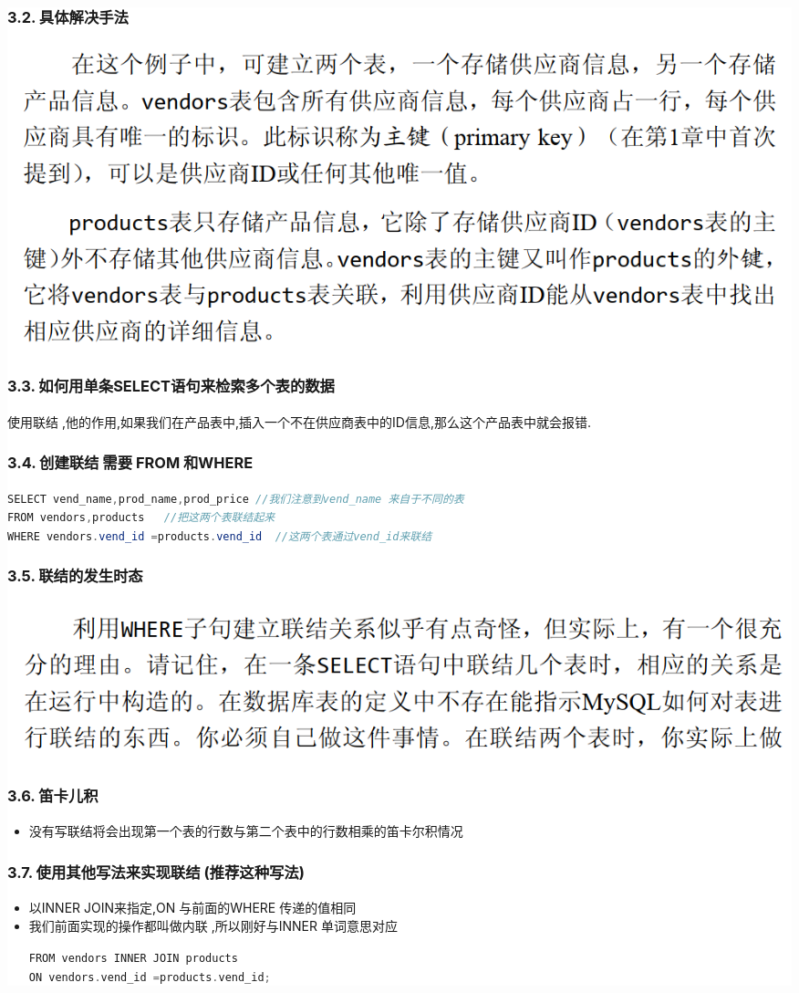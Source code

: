 ###  3.2. <a name='-1'></a>具体解决手法
![](2021-12-19-19-21-34.png)

###  3.3. <a name='SELECT'></a>如何用单条SELECT语句来检索多个表的数据
使用联结 ,他的作用,如果我们在产品表中,插入一个不在供应商表中的ID信息,那么这个产品表中就会报错.

###  3.4. <a name='FROMWHERE'></a>创建联结 需要 FROM 和WHERE
```java
SELECT vend_name,prod_name,prod_price //我们注意到vend_name 来自于不同的表
FROM vendors,products   //把这两个表联结起来
WHERE vendors.vend_id =products.vend_id  //这两个表通过vend_id来联结
```

###  3.5. <a name='-1'></a>联结的发生时态
![](2021-12-19-19-37-07.png)

###  3.6. <a name='-1'></a>笛卡儿积
+ 没有写联结将会出现第一个表的行数与第二个表中的行数相乘的笛卡尔积情况
  
###  3.7. <a name='-1'></a>使用其他写法来实现联结 (推荐这种写法)
+ 以INNER JOIN来指定,ON 与前面的WHERE 传递的值相同
+ 我们前面实现的操作都叫做内联 ,所以刚好与INNER 单词意思对应
  ```C++
  FROM vendors INNER JOIN products
  ON vendors.vend_id =products.vend_id;
  ```

